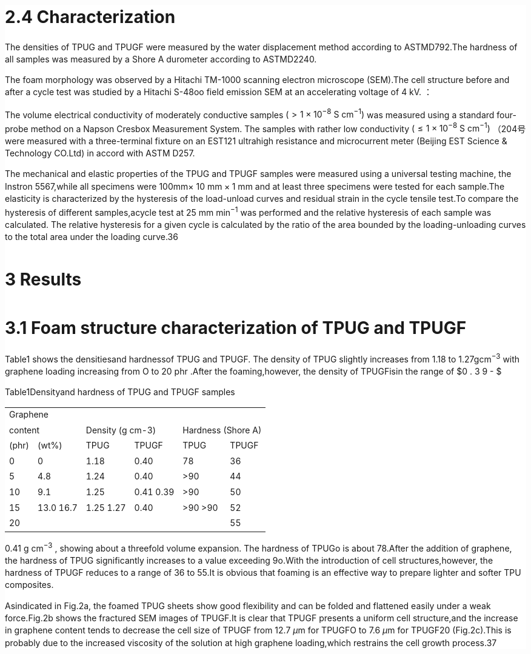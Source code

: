 # 2.4 Characterization

The densities of TPUG and TPUGF were measured by the water displacement method according to ASTMD792.The hardness of all samples was measured by a Shore A durometer according to ASTMD2240.

The foam morphology was observed by a Hitachi TM-1000 scanning electron microscope (SEM).The cell structure before and after a cycle test was studied by a Hitachi S-48oo field emission SEM at an accelerating voltage of $4 ~ \mathrm { k V } .$ ：

The volume electrical conductivity of moderately conductive samples $( > 1 \times 1 0 ^ { - 8 } \mathrm { ~ S ~ c m } ^ { - 1 } )$ was measured using a standard four-probe method on a Napson Cresbox Measurement System. The samples with rather low conductivity $( \leq 1 \times 1 0 ^ { - 8 } \mathrm { ~ S ~ c m } ^ { - 1 } )$ （204号 were measured with a three-terminal fixture on an EST121 ultrahigh resistance and microcurrent meter (Beijing EST Science & Technology CO.Ltd) in accord with ASTM D257.

The mechanical and elastic properties of the TPUG and TPUGF samples were measured using a universal testing machine, the Instron 5567,while all specimens were $1 0 0 \mathrm { m m } \times$ $1 0 \ \mathrm { m m } \times 1 \ \mathrm { m m }$ and at least three specimens were tested for each sample.The elasticity is characterized by the hysteresis of the load-unload curves and residual strain in the cycle tensile test.To compare the hysteresis of different samples,acycle test at $2 5 ~ \mathrm { m m } ~ \mathrm { m i n } ^ { - 1 }$ was performed and the relative hysteresis of each sample was calculated. The relative hysteresis for a given cycle is calculated by the ratio of the area bounded by the loading-unloading curves to the total area under the loading curve.36

# 3 Results

# 3.1 Foam structure characterization of TPUG and TPUGF

Table1 shows the densitiesand hardnessof TPUG and TPUGF. The density of TPUG slightly increases from 1.18 to $1 . 2 7 \mathrm { g c m } ^ { - 3 }$ with graphene loading increasing from O to $2 0 \ \mathrm { p h r }$ .After the foaming,however, the density of TPUGFisin the range of $0 . 3 9 - \$

Table1Densityand hardness of TPUG and TPUGF samples   

<html><body><table><tr><td colspan="6">Graphene</td></tr><tr><td colspan="2">content</td><td colspan="2">Density (g cm-3)</td><td colspan="2">Hardness (Shore A)</td></tr><tr><td>(phr)</td><td>(wt%)</td><td>TPUG</td><td>TPUGF</td><td>TPUG</td><td>TPUGF</td></tr><tr><td>0</td><td>0</td><td>1.18</td><td>0.40</td><td>78</td><td>36</td></tr><tr><td>5</td><td>4.8</td><td>1.24</td><td>0.40</td><td>>90</td><td>44</td></tr><tr><td>10</td><td>9.1</td><td>1.25</td><td>0.41 0.39</td><td>>90</td><td>50</td></tr><tr><td>15</td><td>13.0 16.7</td><td>1.25 1.27</td><td>0.40</td><td>>90 >90</td><td>52</td></tr><tr><td>20</td><td></td><td></td><td></td><td></td><td>55</td></tr></table></body></html>

$0 . 4 1 \ \mathrm { g } \ \mathrm { c m } ^ { - 3 }$ , showing about a threefold volume expansion. The hardness of TPUGo is about 78.After the addition of graphene, the hardness of TPUG significantly increases to a value exceeding 9o.With the introduction of cell structures,however, the hardness of TPUGF reduces to a range of 36 to 55.It is obvious that foaming is an effective way to prepare lighter and softer TPU composites.

Asindicated in Fig.2a, the foamed TPUG sheets show good flexibility and can be folded and flattened easily under a weak force.Fig.2b shows the fractured SEM images of TPUGF.It is clear that TPUGF presents a uniform cell structure,and the increase in graphene content tends to decrease the cell size of TPUGF from $1 2 . 7 ~ { \mu \mathrm { m } }$ for TPUGFO to $7 . 6 ~  { \mu \mathrm { m } }$ for TPUGF20 (Fig.2c).This is probably due to the increased viscosity of the solution at high graphene loading,which restrains the cell growth process.37
